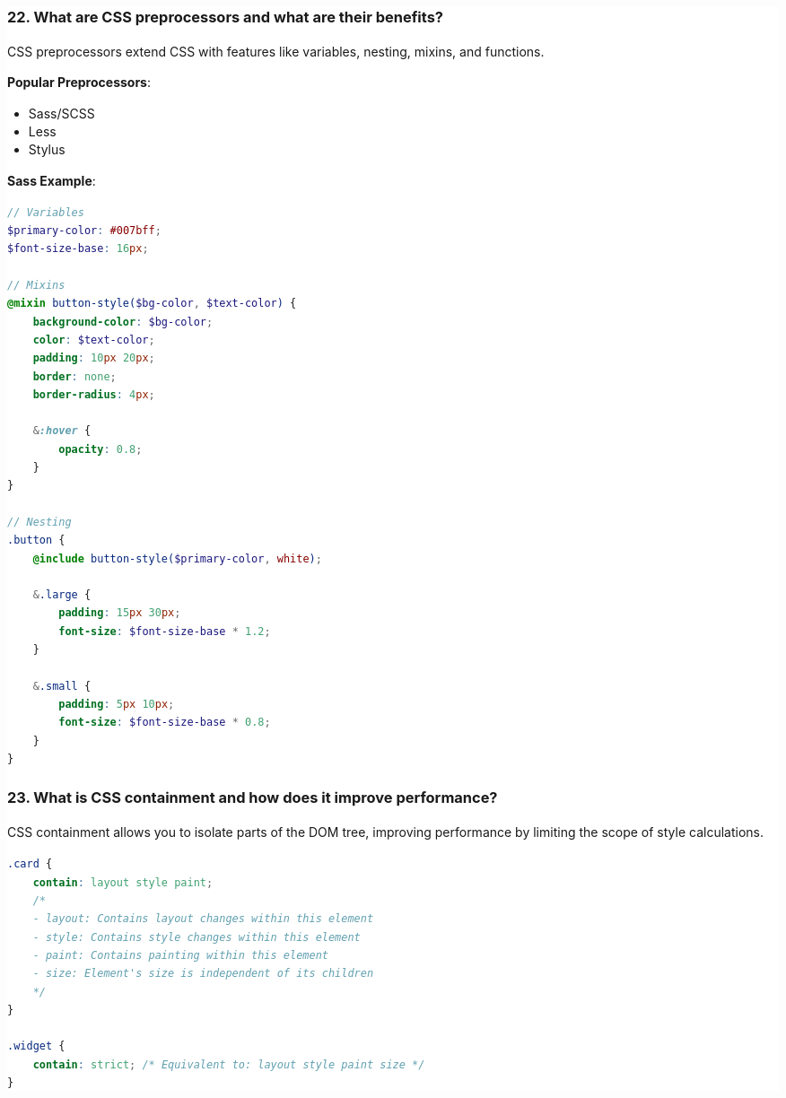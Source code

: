 ### 22. What are CSS preprocessors and what are their benefits?

CSS preprocessors extend CSS with features like variables, nesting, mixins, and functions.

**Popular Preprocessors**:
- Sass/SCSS
- Less
- Stylus

**Sass Example**:
```scss
// Variables
$primary-color: #007bff;
$font-size-base: 16px;

// Mixins
@mixin button-style($bg-color, $text-color) {
    background-color: $bg-color;
    color: $text-color;
    padding: 10px 20px;
    border: none;
    border-radius: 4px;
    
    &:hover {
        opacity: 0.8;
    }
}

// Nesting
.button {
    @include button-style($primary-color, white);
    
    &.large {
        padding: 15px 30px;
        font-size: $font-size-base * 1.2;
    }
    
    &.small {
        padding: 5px 10px;
        font-size: $font-size-base * 0.8;
    }
}
```

### 23. What is CSS containment and how does it improve performance?

CSS containment allows you to isolate parts of the DOM tree, improving performance by limiting the scope of style calculations.

```css
.card {
    contain: layout style paint;
    /* 
    - layout: Contains layout changes within this element
    - style: Contains style changes within this element
    - paint: Contains painting within this element
    - size: Element's size is independent of its children
    */
}

.widget {
    contain: strict; /* Equivalent to: layout style paint size */
}
```